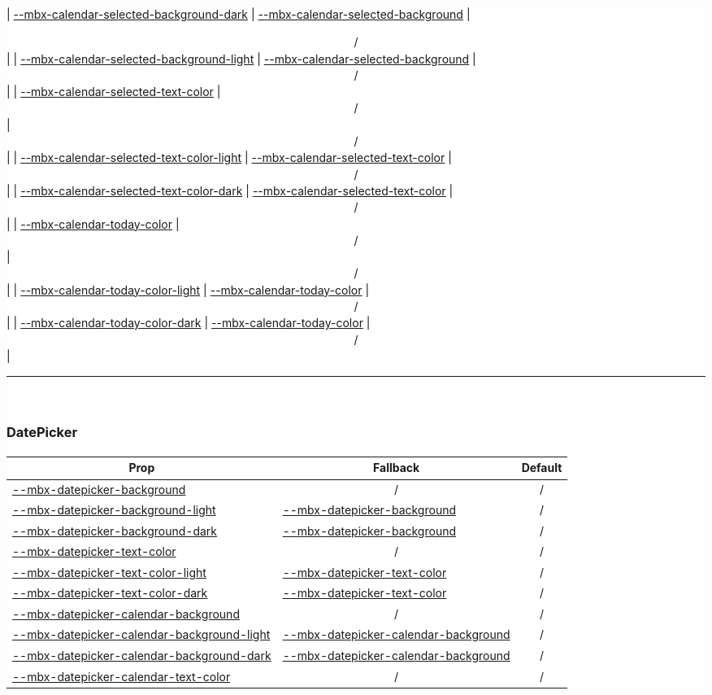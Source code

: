 | [--mbx-calendar-selected-background-dark](calendar-css-vars.md#mbx-calendar-selected-background-dark)   | [--mbx-calendar-selected-background](calendar-css-vars.md#mbx-calendar-selected-background) | <div style="text-align:center;width:100%;">/</div> |
| [--mbx-calendar-selected-background-light](calendar-css-vars.md#mbx-calendar-selected-background-light) | [--mbx-calendar-selected-background](calendar-css-vars.md#mbx-calendar-selected-background) | <div style="text-align:center;width:100%;">/</div> |
| [--mbx-calendar-selected-text-color](calendar-css-vars.md#mbx-calendar-selected-text-color)             | <div style="text-align:center;width:100%;">/</div>                                          | <div style="text-align:center;width:100%;">/</div> |
| [--mbx-calendar-selected-text-color-light](calendar-css-vars.md#mbx-calendar-selected-text-color-light) | [--mbx-calendar-selected-text-color](calendar-css-vars.md#mbx-calendar-selected-text-color) | <div style="text-align:center;width:100%;">/</div> |
| [--mbx-calendar-selected-text-color-dark](calendar-css-vars.md#mbx-calendar-selected-text-color-dark)   | [--mbx-calendar-selected-text-color](calendar-css-vars.md#mbx-calendar-selected-text-color) | <div style="text-align:center;width:100%;">/</div> |
| [--mbx-calendar-today-color](calendar-css-vars.md#mbx-calendar-today-color)                             | <div style="text-align:center;width:100%;">/</div>                                          | <div style="text-align:center;width:100%;">/</div> |
| [--mbx-calendar-today-color-light](calendar-css-vars.md#mbx-calendar-today-color-light)                 | [--mbx-calendar-today-color](calendar-css-vars.md#mbx-calendar-today-color)                 | <div style="text-align:center;width:100%;">/</div> |
| [--mbx-calendar-today-color-dark](calendar-css-vars.md#mbx-calendar-today-color-dark)                   | [--mbx-calendar-today-color](calendar-css-vars.md#mbx-calendar-today-color)                 | <div style="text-align:center;width:100%;">/</div> |

---

<br>

### DatePicker

| Prop                                                                                                                            | Fallback                                                                                                            | Default                                            |
| ------------------------------------------------------------------------------------------------------------------------------- | ------------------------------------------------------------------------------------------------------------------- | -------------------------------------------------- |
| [--mbx-datepicker-background](datepicker-css-vars.md#mbx-datepicker-background)                                                 | <div style="text-align:center;width:100%;">/</div>                                                                  | <div style="text-align:center;width:100%;">/</div> |
| [--mbx-datepicker-background-light](datepicker-css-vars.md#mbx-datepicker-background-light)                                     | [--mbx-datepicker-background](datepicker-css-vars.md#mbx-datepicker-background)                                     | <div style="text-align:center;width:100%;">/</div> |
| [--mbx-datepicker-background-dark](datepicker-css-vars.md#mbx-datepicker-background-dark)                                       | [--mbx-datepicker-background](datepicker-css-vars.md#mbx-datepicker-background)                                     | <div style="text-align:center;width:100%;">/</div> |
| [--mbx-datepicker-text-color](datepicker-css-vars.md#mbx-datepicker-text-color)                                                 | <div style="text-align:center;width:100%;">/</div>                                                                  | <div style="text-align:center;width:100%;">/</div> |
| [--mbx-datepicker-text-color-light](datepicker-css-vars.md#mbx-datepicker-text-color-light)                                     | [--mbx-datepicker-text-color](datepicker-css-vars.md#mbx-datepicker-text-color)                                     | <div style="text-align:center;width:100%;">/</div> |
| [--mbx-datepicker-text-color-dark](datepicker-css-vars.md#mbx-datepicker-text-color-dark)                                       | [--mbx-datepicker-text-color](datepicker-css-vars.md#mbx-datepicker-text-color)                                     | <div style="text-align:center;width:100%;">/</div> |
| [--mbx-datepicker-calendar-background](datepicker-css-vars.md#mbx-datepicker-calendar-background)                               | <div style="text-align:center;width:100%;">/</div>                                                                  | <div style="text-align:center;width:100%;">/</div> |
| [--mbx-datepicker-calendar-background-light](datepicker-css-vars.md#mbx-datepicker-calendar-background-light)                   | [--mbx-datepicker-calendar-background](datepicker-css-vars.md#mbx-datepicker-calendar-background)                   | <div style="text-align:center;width:100%;">/</div> |
| [--mbx-datepicker-calendar-background-dark](datepicker-css-vars.md#mbx-datepicker-calendar-background-dark)                     | [--mbx-datepicker-calendar-background](datepicker-css-vars.md#mbx-datepicker-calendar-background)                   | <div style="text-align:center;width:100%;">/</div> |
| [--mbx-datepicker-calendar-text-color](datepicker-css-vars.md#mbx-datepicker-calendar-text-color)                               | <div style="text-align:center;width:100%;">/</div>                                                                  | <div style="text-align:center;width:100%;">/</div> |